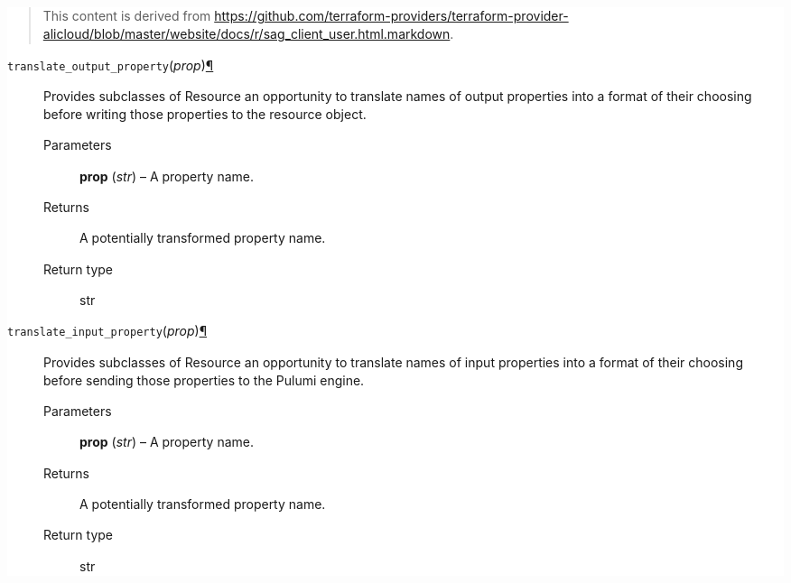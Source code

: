 </ul>
</dd>
</dl>
<blockquote>
<div><p>This content is derived from <a class="reference external" href="https://github.com/terraform-providers/terraform-provider-alicloud/blob/master/website/docs/r/sag_client_user.html.markdown">https://github.com/terraform-providers/terraform-provider-alicloud/blob/master/website/docs/r/sag_client_user.html.markdown</a>.</p>
</div></blockquote>
</dd></dl>

<dl class="method">
<dt id="pulumi_alicloud.rocketmq.ClientUser.translate_output_property">
<code class="sig-name descname">translate_output_property</code><span class="sig-paren">(</span><em class="sig-param">prop</em><span class="sig-paren">)</span><a class="headerlink" href="#pulumi_alicloud.rocketmq.ClientUser.translate_output_property" title="Permalink to this definition">¶</a></dt>
<dd><p>Provides subclasses of Resource an opportunity to translate names of output properties
into a format of their choosing before writing those properties to the resource object.</p>
<dl class="field-list simple">
<dt class="field-odd">Parameters</dt>
<dd class="field-odd"><p><strong>prop</strong> (<em>str</em>) – A property name.</p>
</dd>
<dt class="field-even">Returns</dt>
<dd class="field-even"><p>A potentially transformed property name.</p>
</dd>
<dt class="field-odd">Return type</dt>
<dd class="field-odd"><p>str</p>
</dd>
</dl>
</dd></dl>

<dl class="method">
<dt id="pulumi_alicloud.rocketmq.ClientUser.translate_input_property">
<code class="sig-name descname">translate_input_property</code><span class="sig-paren">(</span><em class="sig-param">prop</em><span class="sig-paren">)</span><a class="headerlink" href="#pulumi_alicloud.rocketmq.ClientUser.translate_input_property" title="Permalink to this definition">¶</a></dt>
<dd><p>Provides subclasses of Resource an opportunity to translate names of input properties into
a format of their choosing before sending those properties to the Pulumi engine.</p>
<dl class="field-list simple">
<dt class="field-odd">Parameters</dt>
<dd class="field-odd"><p><strong>prop</strong> (<em>str</em>) – A property name.</p>
</dd>
<dt class="field-even">Returns</dt>
<dd class="field-even"><p>A potentially transformed property name.</p>
</dd>
<dt class="field-odd">Return type</dt>
<dd class="field-odd"><p>str</p>
</dd>
</dl>
</dd></dl>

</dd></dl>
